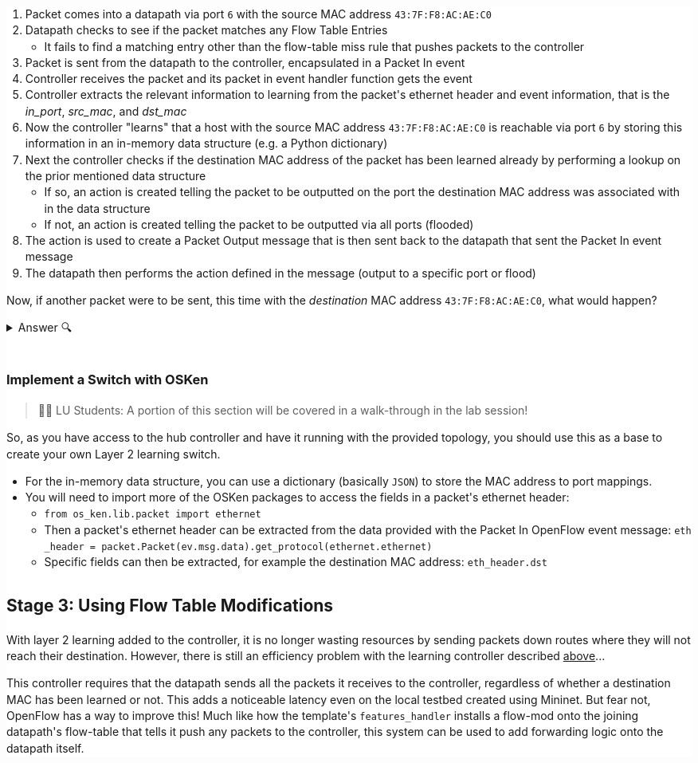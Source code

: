 1. Packet comes into a datapath via port `6` with the source MAC address `43:7F:F8:AC:AE:C0`
2. Datapath checks to see if the packet matches any Flow Table Entries
   - It fails to find a matching entry other than the flow-table miss rule that pushes packets to the controller
3. Packet is sent from the datapath to the controller, encapsulated in a Packet In event
4. Controller receives the packet and its packet in event handler function gets the event
5. Controller extracts the relevant information to learning from the packet's ethernet header and event information, that is the _in_port_, _src_mac_, and _dst_mac_
6. Now the controller "learns" that a host with the source MAC address `43:7F:F8:AC:AE:C0` is reachable via port `6` by storing this information in an in-memory data structure (e.g. a Python dictionary)
7. Next the controller checks if the destination MAC address of the packet has been learned already by performing a lookup on the prior mentioned data structure
   - If so, an action is created telling the packet to be outputted on the port the destination MAC address was associated with in the data structure
   - If not, an action is created telling the packet to be outputted via all ports (flooded)
8. The action is used to create a Packet Output message that is then sent back to the datapath that sent the Packet In event message
9. The datapath then performs the action defined in the message (output to a specific port or flood)

Now, if another packet were to be sent, this time with the _destination_ MAC address `43:7F:F8:AC:AE:C0`, what would happen?

<details><summary>Answer 🔍</summary></details>
<br>

### Implement a Switch with OSKen

> 🧑‍🏫 LU Students: A portion of this section will be covered in a walk-through in the lab session!

So, as you have access to the hub controller and have it running with the provided topology, you should use this as a base to create your own Layer 2 learning switch.

- For the in-memory data structure, you can use a dictionary (basically `JSON`) to store the MAC address to port mappings.
- You will need to import more of the OSKen packages to access the fields in a packet's ethernet header:
  - `from os_ken.lib.packet import ethernet`
  - Then a packet's ethernet header can be extracted from the data provided with the Packet In OpenFlow event message: `eth_header = packet.Packet(ev.msg.data).get_protocol(ethernet.ethernet)`
  - Specific fields can then be extracted, for example the destination MAC address: `eth_header.dst`


## Stage 3: Using Flow Table Modifications

With layer 2 learning added to the controller, it is no longer wasting resources by sending packets down routes where they will not reach their destination. However, there is still an efficiency problem with the learning controller described [above](#layer-2-learning)...

This controller requires that the datapath sends all the packets it receives to the controller, regardless of whether a destination MAC has been learned or not. This adds a noticeable latency even on the local testbed created using Mininet. But fear not, OpenFlow has a way to improve this! Much like how the template's `features_handler` installs a flow-mod onto the joining datapath's flow-table that tells it push any packets to the controller, this system can be used to add forwarding logic onto the datapath itself.
